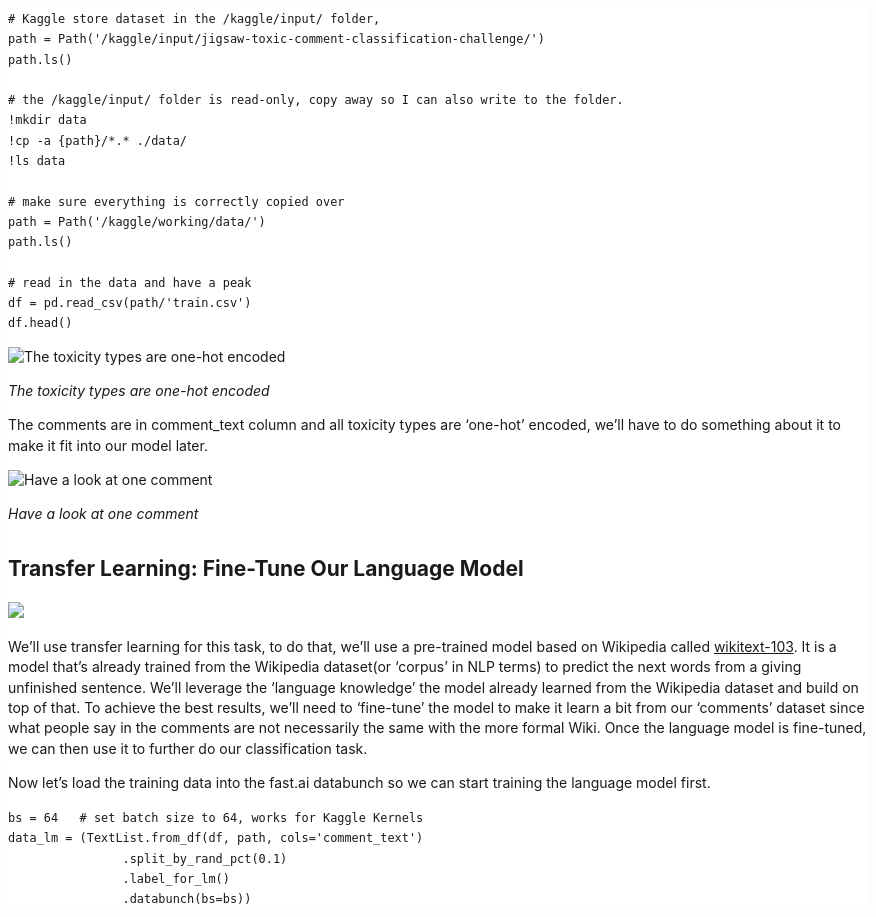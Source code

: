     # Kaggle store dataset in the /kaggle/input/ folder,
    path = Path('/kaggle/input/jigsaw-toxic-comment-classification-challenge/')
    path.ls()

    # the /kaggle/input/ folder is read-only, copy away so I can also write to the folder. 
    !mkdir data
    !cp -a {path}/*.* ./data/
    !ls data

    # make sure everything is correctly copied over
    path = Path('/kaggle/working/data/')
    path.ls()

    # read in the data and have a peak
    df = pd.read_csv(path/'train.csv')
    df.head()

![The toxicity types are one-hot encoded](https://cdn-images-1.medium.com/max/2000/1*XhZcKKIvj9-r0RmksgoYXQ.png)

*The toxicity types are one-hot encoded*

The comments are in comment_text column and all toxicity types are ‘one-hot’ encoded, we’ll have to do something about it to make it fit into our model later.

![Have a look at one comment](https://cdn-images-1.medium.com/max/2000/1*9hNkR1Z0Y279_xNxfZ-bMw.png)

*Have a look at one comment*

## Transfer Learning: Fine-Tune Our Language Model

![](https://cdn-images-1.medium.com/max/2000/0*ZItmfFjXqRgyJIbw.jpg)

We’ll use transfer learning for this task, to do that, we’ll use a pre-trained model based on Wikipedia called [wikitext-103](https://einstein.ai/research/blog/the-wikitext-long-term-dependency-language-modeling-dataset). It is a model that’s already trained from the Wikipedia dataset(or ‘corpus’ in NLP terms) to predict the next words from a giving unfinished sentence. We’ll leverage the ‘language knowledge’ the model already learned from the Wikipedia dataset and build on top of that. To achieve the best results, we’ll need to ‘fine-tune’ the model to make it learn a bit from our ‘comments’ dataset since what people say in the comments are not necessarily the same with the more formal Wiki. Once the language model is fine-tuned, we can then use it to further do our classification task.

Now let’s load the training data into the fast.ai databunch so we can start training the language model first.

    bs = 64   # set batch size to 64, works for Kaggle Kernels
    data_lm = (TextList.from_df(df, path, cols='comment_text')
                    .split_by_rand_pct(0.1)
                    .label_for_lm()
                    .databunch(bs=bs))
